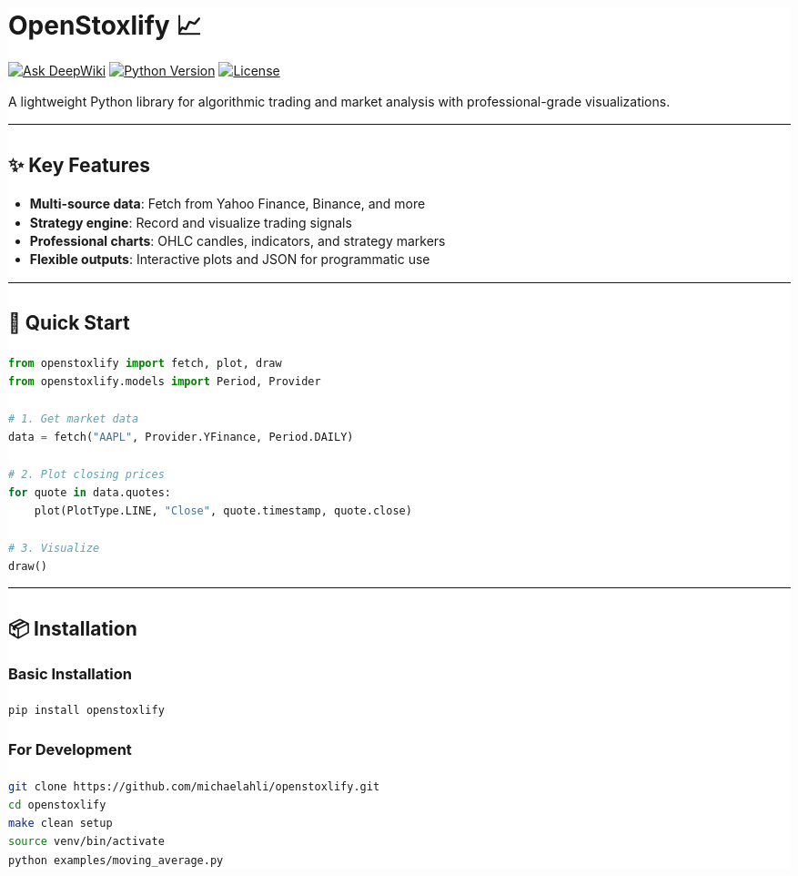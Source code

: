 # OpenStoxlify 📈

[![Ask DeepWiki](https://deepwiki.com/badge.svg)](https://deepwiki.com/michaelahli/openstoxlify)
[![Python Version](https://img.shields.io/badge/python-3.8+-blue.svg)](https://www.python.org/downloads/)
[![License](https://img.shields.io/badge/license-MIT-green.svg)](LICENSE)

A lightweight Python library for algorithmic trading and market analysis with professional-grade visualizations.

---

## ✨ Key Features

- **Multi-source data**: Fetch from Yahoo Finance, Binance, and more
- **Strategy engine**: Record and visualize trading signals
- **Professional charts**: OHLC candles, indicators, and strategy markers
- **Flexible outputs**: Interactive plots and JSON for programmatic use

---

## 🚀 Quick Start

```python
from openstoxlify import fetch, plot, draw
from openstoxlify.models import Period, Provider

# 1. Get market data
data = fetch("AAPL", Provider.YFinance, Period.DAILY)

# 2. Plot closing prices
for quote in data.quotes:
    plot(PlotType.LINE, "Close", quote.timestamp, quote.close)

# 3. Visualize
draw()
```

---

## 📦 Installation

### Basic Installation

```bash
pip install openstoxlify
```

### For Development

```bash
git clone https://github.com/michaelahli/openstoxlify.git
cd openstoxlify
make clean setup
source venv/bin/activate
python examples/moving_average.py
```

